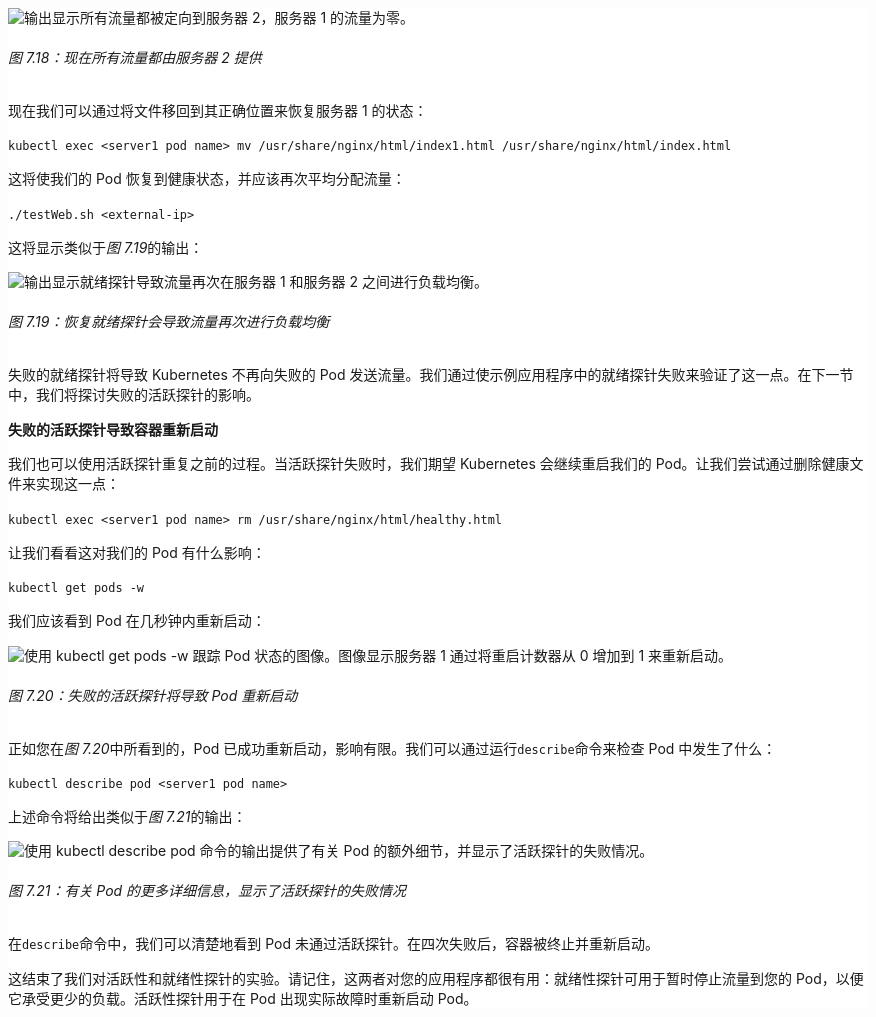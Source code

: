 ![输出显示所有流量都被定向到服务器 2，服务器 1 的流量为零。](img/Figure_7.18.jpg)

###### 图 7.18：现在所有流量都由服务器 2 提供

现在我们可以通过将文件移回到其正确位置来恢复服务器 1 的状态：

```
kubectl exec <server1 pod name> mv /usr/share/nginx/html/index1.html /usr/share/nginx/html/index.html
```

这将使我们的 Pod 恢复到健康状态，并应该再次平均分配流量：

```
./testWeb.sh <external-ip>
```

这将显示类似于*图 7.19*的输出：

![输出显示就绪探针导致流量再次在服务器 1 和服务器 2 之间进行负载均衡。](img/Figure_7.19.jpg)

###### 图 7.19：恢复就绪探针会导致流量再次进行负载均衡

失败的就绪探针将导致 Kubernetes 不再向失败的 Pod 发送流量。我们通过使示例应用程序中的就绪探针失败来验证了这一点。在下一节中，我们将探讨失败的活跃探针的影响。

**失败的活跃探针导致容器重新启动**

我们也可以使用活跃探针重复之前的过程。当活跃探针失败时，我们期望 Kubernetes 会继续重启我们的 Pod。让我们尝试通过删除健康文件来实现这一点：

```
kubectl exec <server1 pod name> rm /usr/share/nginx/html/healthy.html
```

让我们看看这对我们的 Pod 有什么影响：

```
kubectl get pods -w
```

我们应该看到 Pod 在几秒钟内重新启动：

![使用 kubectl get pods -w 跟踪 Pod 状态的图像。图像显示服务器 1 通过将重启计数器从 0 增加到 1 来重新启动。](img/Figure_7.20.jpg)

###### 图 7.20：失败的活跃探针将导致 Pod 重新启动

正如您在*图 7.20*中所看到的，Pod 已成功重新启动，影响有限。我们可以通过运行`describe`命令来检查 Pod 中发生了什么：

```
kubectl describe pod <server1 pod name>
```

上述命令将给出类似于*图 7.21*的输出：

![使用 kubectl describe pod 命令的输出提供了有关 Pod 的额外细节，并显示了活跃探针的失败情况。](img/Figure_7.21.jpg)

###### 图 7.21：有关 Pod 的更多详细信息，显示了活跃探针的失败情况

在`describe`命令中，我们可以清楚地看到 Pod 未通过活跃探针。在四次失败后，容器被终止并重新启动。

这结束了我们对活跃性和就绪性探针的实验。请记住，这两者对您的应用程序都很有用：就绪性探针可用于暂时停止流量到您的 Pod，以便它承受更少的负载。活跃性探针用于在 Pod 出现实际故障时重新启动 Pod。
